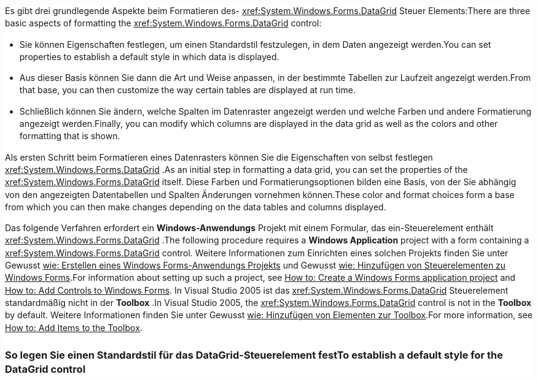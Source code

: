 <span data-ttu-id="25755-108">Es gibt drei grundlegende Aspekte beim Formatieren des- <xref:System.Windows.Forms.DataGrid> Steuer Elements:</span><span class="sxs-lookup"><span data-stu-id="25755-108">There are three basic aspects of formatting the <xref:System.Windows.Forms.DataGrid> control:</span></span>

- <span data-ttu-id="25755-109">Sie können Eigenschaften festlegen, um einen Standardstil festzulegen, in dem Daten angezeigt werden.</span><span class="sxs-lookup"><span data-stu-id="25755-109">You can set properties to establish a default style in which data is displayed.</span></span>

- <span data-ttu-id="25755-110">Aus dieser Basis können Sie dann die Art und Weise anpassen, in der bestimmte Tabellen zur Laufzeit angezeigt werden.</span><span class="sxs-lookup"><span data-stu-id="25755-110">From that base, you can then customize the way certain tables are displayed at run time.</span></span>

- <span data-ttu-id="25755-111">Schließlich können Sie ändern, welche Spalten im Datenraster angezeigt werden und welche Farben und andere Formatierung angezeigt werden.</span><span class="sxs-lookup"><span data-stu-id="25755-111">Finally, you can modify which columns are displayed in the data grid as well as the colors and other formatting that is shown.</span></span>

<span data-ttu-id="25755-112">Als ersten Schritt beim Formatieren eines Datenrasters können Sie die Eigenschaften von selbst festlegen <xref:System.Windows.Forms.DataGrid> .</span><span class="sxs-lookup"><span data-stu-id="25755-112">As an initial step in formatting a data grid, you can set the properties of the <xref:System.Windows.Forms.DataGrid> itself.</span></span> <span data-ttu-id="25755-113">Diese Farben und Formatierungsoptionen bilden eine Basis, von der Sie abhängig von den angezeigten Datentabellen und Spalten Änderungen vornehmen können.</span><span class="sxs-lookup"><span data-stu-id="25755-113">These color and format choices form a base from which you can then make changes depending on the data tables and columns displayed.</span></span>

<span data-ttu-id="25755-114">Das folgende Verfahren erfordert ein **Windows-Anwendungs** Projekt mit einem Formular, das ein-Steuerelement enthält <xref:System.Windows.Forms.DataGrid> .</span><span class="sxs-lookup"><span data-stu-id="25755-114">The following procedure requires a **Windows Application** project with a form containing a <xref:System.Windows.Forms.DataGrid> control.</span></span> <span data-ttu-id="25755-115">Weitere Informationen zum Einrichten eines solchen Projekts finden Sie unter Gewusst [wie: Erstellen eines Windows Forms-Anwendungs Projekts](/visualstudio/ide/step-1-create-a-windows-forms-application-project) und Gewusst [wie: Hinzufügen von Steuerelementen zu Windows Forms](how-to-add-controls-to-windows-forms.md).</span><span class="sxs-lookup"><span data-stu-id="25755-115">For information about setting up such a project, see [How to: Create a Windows Forms application project](/visualstudio/ide/step-1-create-a-windows-forms-application-project) and [How to: Add Controls to Windows Forms](how-to-add-controls-to-windows-forms.md).</span></span> <span data-ttu-id="25755-116">In Visual Studio 2005 ist das <xref:System.Windows.Forms.DataGrid> Steuerelement standardmäßig nicht in der **Toolbox** .</span><span class="sxs-lookup"><span data-stu-id="25755-116">In Visual Studio 2005, the <xref:System.Windows.Forms.DataGrid> control is not in the **Toolbox** by default.</span></span> <span data-ttu-id="25755-117">Weitere Informationen finden Sie unter Gewusst [wie: Hinzufügen von Elementen zur Toolbox](/previous-versions/visualstudio/visual-studio-2010/ms165355(v=vs.100)).</span><span class="sxs-lookup"><span data-stu-id="25755-117">For more information, see [How to: Add Items to the Toolbox](/previous-versions/visualstudio/visual-studio-2010/ms165355(v=vs.100)).</span></span>

### <a name="to-establish-a-default-style-for-the-datagrid-control"></a><span data-ttu-id="25755-118">So legen Sie einen Standardstil für das DataGrid-Steuerelement fest</span><span class="sxs-lookup"><span data-stu-id="25755-118">To establish a default style for the DataGrid control</span></span>
